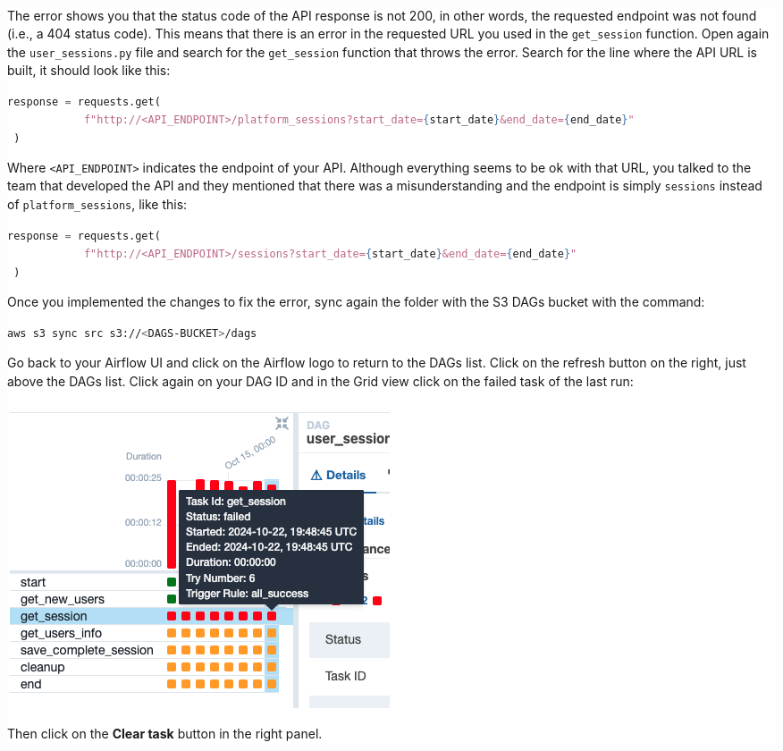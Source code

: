 The error shows you that the status code of the API response is not 200, in other 
words, the requested endpoint was not found (i.e., a 404 status code). This 
means that there is an error in the requested URL you used in the `get_session` 
function. Open again the `user_sessions.py` file and 
search for the `get_session` function that throws the error. Search for the 
line where the API URL is built, it should look like this:

```python
response = requests.get(
            f"http://<API_ENDPOINT>/platform_sessions?start_date={start_date}&end_date={end_date}"
 )
```

Where `<API_ENDPOINT>` indicates the endpoint of your API. Although everything seems to be ok with that URL, you talked to the team that developed the API and they mentioned that there was a misunderstanding and the endpoint is simply `sessions` instead of `platform_sessions`, like this:

```python
response = requests.get(
            f"http://<API_ENDPOINT>/sessions?start_date={start_date}&end_date={end_date}"
 )
```

Once you implemented the changes to fix the error, sync again the folder with 
the S3 DAGs bucket with the command:

```bash
aws s3 sync src s3://<DAGS-BUCKET>/dags
```

Go back to your Airflow UI and click on the Airflow logo to return to the 
DAGs list. Click on the refresh button on the right, just above the DAGs list. 
Click again on your DAG ID and in the Grid view click on the failed task of the 
last run:

![Failed Tasks](./images/failed_tasks.png)

Then click on the **Clear task** button in the right panel.
